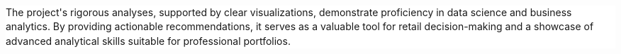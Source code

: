 The project's rigorous analyses, supported by clear visualizations,
demonstrate proficiency in data science and business analytics. By
providing actionable recommendations, it serves as a valuable tool for
retail decision-making and a showcase of advanced analytical skills
suitable for professional portfolios.
